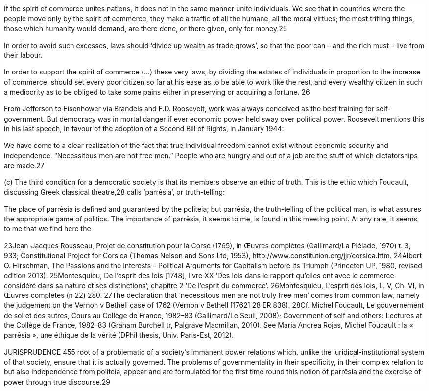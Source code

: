 If the spirit of commerce unites nations, it does not in the same manner unite individuals. We
see that in countries where the people move only by the spirit of commerce, they make a traffic
of all the humane, all the moral virtues; the most trifling things, those which humanity would
demand, are there done, or there given, only for money.25

In order to avoid such excesses, laws should ‘divide up wealth as trade grows’, so that the
poor can – and the rich must – live from their labour.

In order to support the spirit of commerce (…) these very laws, by dividing the estates of individuals
in proportion to the increase of commerce, should set every poor citizen so far at his ease
as to be able to work like the rest, and every wealthy citizen in such a mediocrity as to be obliged
to take some pains either in preserving or acquiring a fortune.
26

From Jefferson to Eisenhower via Brandeis and F.D. Roosevelt, work was always conceived
as the best training for self-government. But democracy was in mortal danger if ever economic
power held sway over political power. Roosevelt mentions this in his last speech, in
favour of the adoption of a Second Bill of Rights, in January 1944:

We have come to a clear realization of the fact that true individual freedom cannot exist
without economic security and independence. “Necessitous men are not free men.” People
who are hungry and out of a job are the stuff of which dictatorships are made.27

(c) The third condition for a democratic society is that its members observe an ethic of
truth. This is the ethic which Foucault, discussing Greek classical theatre,28 calls ‘parrêsia’,
or truth-telling:

The place of parrêsia is defined and guaranteed by the politeia; but parrêsia, the truth-telling of
the political man, is what assures the appropriate game of politics. The importance of parrêsia,
it seems to me, is found in this meeting point. At any rate, it seems to me that we find here the

23Jean-Jacques Rousseau, Projet de constitution pour la Corse (1765), in Œuvres complètes (Gallimard/La Pléiade, 1970) t. 3,
933; Constitutional Project for Corsica (Thomas Nelson and Sons Ltd, 1953), http://www.constitution.org/jjr/corsica.htm. 24Albert O. Hirschman, The Passions and the Interests – Political Arguments for Capitalism before Its Triumph (Princeton UP,
1980, revised edition 2013). 25Montesquieu, De l’esprit des lois [1748], livre XX ‘Des lois dans le rapport qu’elles ont avec le commerce considéré dans sa
nature et ses distinctions’, chapitre 2 ‘De l’esprit du commerce’. 26Montesquieu, L’esprit des lois, L. V, Ch. VI, in Œuvres complètes (n 22) 280. 27The declaration that ‘necessitous men are not truly free men’ comes from common law, namely the judgement on the
Vernon v Bethell case of 1762 (Vernon v Bethell [1762] 28 ER 838). 28Cf. Michel Foucault, Le gouvernement de soi et des autres, Cours au Collège de France, 1982–83 (Gallimard/Le Seuil, 2008);
Government of self and others: Lectures at the Collège de France, 1982–83 (Graham Burchell tr, Palgrave Macmillan, 2010).
See Maria Andrea Rojas, Michel Foucault : la « parrêsia », une éthique de la vérité (DPhil thesis, Univ. Paris-Est, 2012).

JURISPRUDENCE 455
root of a problematic of a society’s immanent power relations which, unlike the juridical-institutional
system of that society, ensure that it is actually governed. The problems of governmentality
in their specificity, in their complex relation to but also independence from politeia,
appear and are formulated for the first time round this notion of parrêsia and the exercise
of power through true discourse.29
